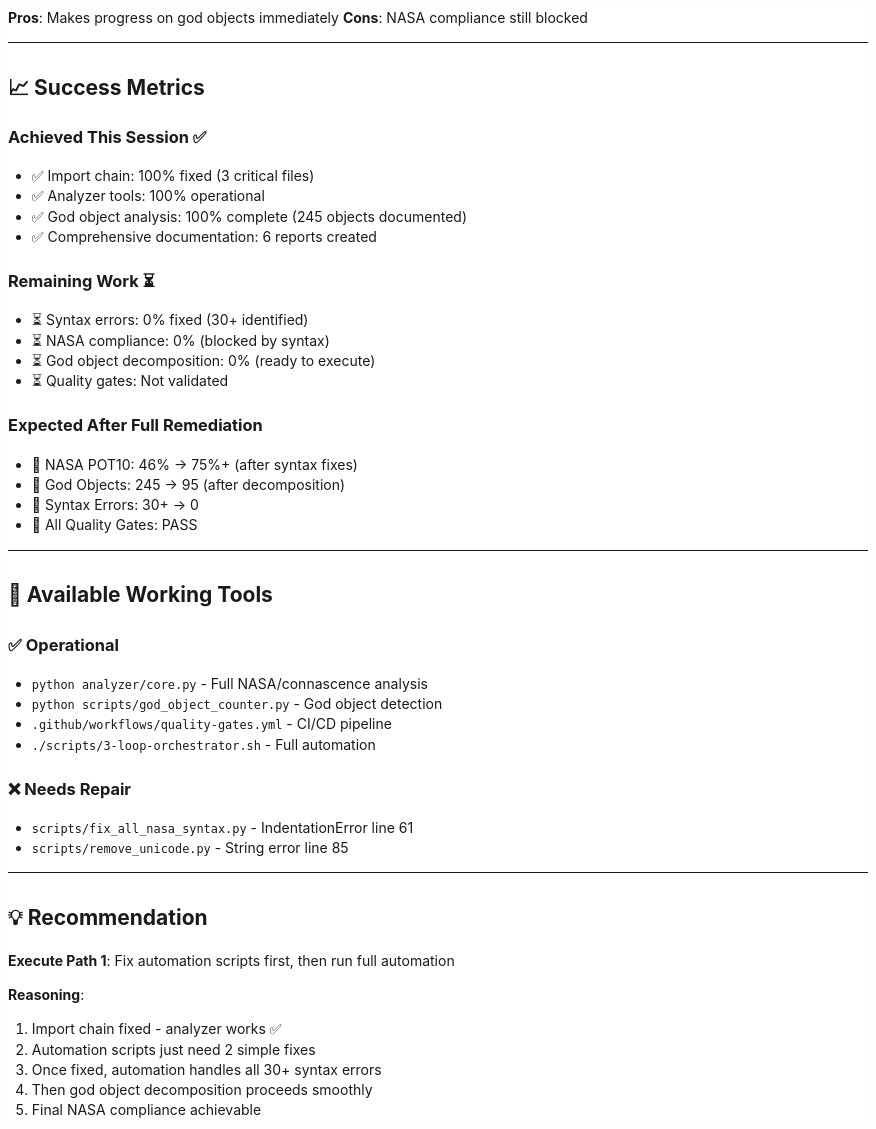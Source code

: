 **Pros**: Makes progress on god objects immediately
**Cons**: NASA compliance still blocked

---

## 📈 Success Metrics

### Achieved This Session ✅
- ✅ Import chain: 100% fixed (3 critical files)
- ✅ Analyzer tools: 100% operational
- ✅ God object analysis: 100% complete (245 objects documented)
- ✅ Comprehensive documentation: 6 reports created

### Remaining Work ⏳
- ⏳ Syntax errors: 0% fixed (30+ identified)
- ⏳ NASA compliance: 0% (blocked by syntax)
- ⏳ God object decomposition: 0% (ready to execute)
- ⏳ Quality gates: Not validated

### Expected After Full Remediation
- 🎯 NASA POT10: 46% → 75%+ (after syntax fixes)
- 🎯 God Objects: 245 → 95 (after decomposition)
- 🎯 Syntax Errors: 30+ → 0
- 🎯 All Quality Gates: PASS

---

## 🔧 Available Working Tools

### ✅ Operational
- `python analyzer/core.py` - Full NASA/connascence analysis
- `python scripts/god_object_counter.py` - God object detection
- `.github/workflows/quality-gates.yml` - CI/CD pipeline
- `./scripts/3-loop-orchestrator.sh` - Full automation

### ❌ Needs Repair
- `scripts/fix_all_nasa_syntax.py` - IndentationError line 61
- `scripts/remove_unicode.py` - String error line 85

---

## 💡 Recommendation

**Execute Path 1**: Fix automation scripts first, then run full automation

**Reasoning**:
1. Import chain fixed - analyzer works ✅
2. Automation scripts just need 2 simple fixes
3. Once fixed, automation handles all 30+ syntax errors
4. Then god object decomposition proceeds smoothly
5. Final NASA compliance achievable
